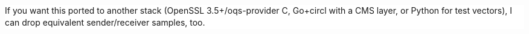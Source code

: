 If you want this ported to another stack (OpenSSL 3.5+/oqs-provider C, Go+circl with a CMS layer, or Python for test vectors), I can drop equivalent sender/receiver samples, too.